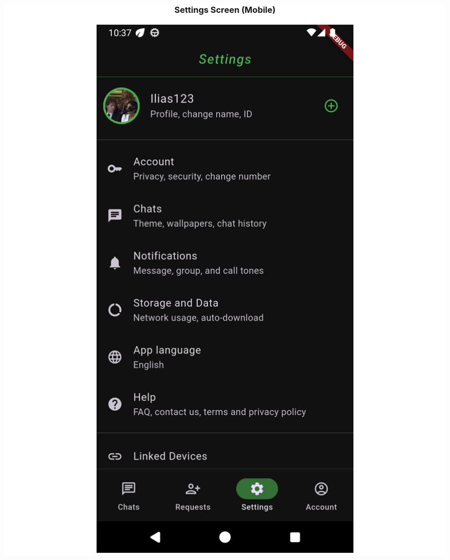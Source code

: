 <div align="center">
    <h3>Settings Screen (Mobile)</h3>
    <img width="500" alt="Settings Screen" src="https://github.com/Koukobin/Ermis/blob/master/Images/settings-screen-mobile.png"/>
</div>
